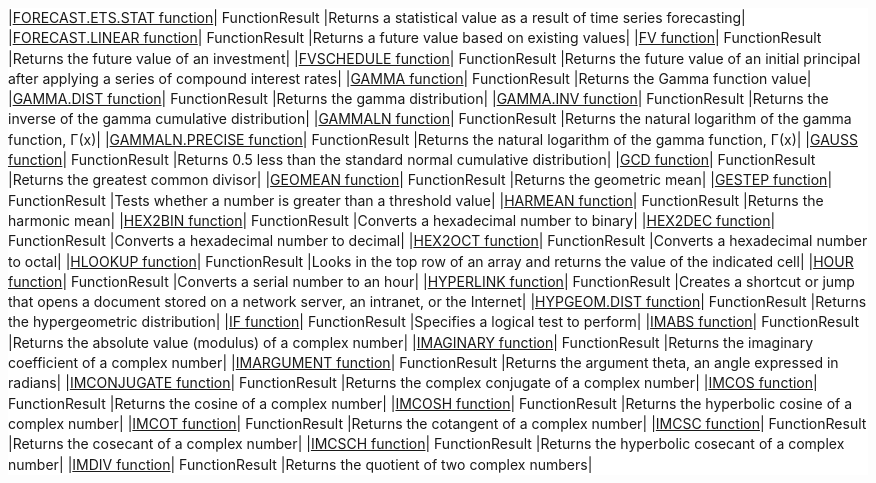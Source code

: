 |[FORECAST.ETS.STAT function](https://support.office.com/en-us/article/FORECASTETSSTAT-function-897a2fe9-6595-4680-a0b0-93e0308d5f6e)| FunctionResult |Returns a statistical value as a result of time series forecasting|
|[FORECAST.LINEAR function](https://support.office.com/en-us/article/FORECASTLINEAR-function-897a2fe9-6595-4680-a0b0-93e0308d5f6e)| FunctionResult |Returns a future value based on existing values|
|[FV function](https://support.office.com/en-us/article/FV-function-2eef9f44-a084-4c61-bdd8-4fe4bb1b71b3)| FunctionResult |Returns the future value of an investment|
|[FVSCHEDULE function](https://support.office.com/en-us/article/FVSCHEDULE-function-bec29522-bd87-4082-bab9-a241f3fb251d)| FunctionResult |Returns the future value of an initial principal after applying a series of compound interest rates|
|[GAMMA function](https://support.office.com/en-us/article/GAMMA-function-ce1702b1-cf55-471d-8307-f83be0fc5297)| FunctionResult |Returns the Gamma function value|
|[GAMMA.DIST function](https://support.office.com/en-us/article/GAMMADIST-function-9b6f1538-d11c-4d5f-8966-21f6a2201def)| FunctionResult |Returns the gamma distribution|
|[GAMMA.INV function](https://support.office.com/en-us/article/GAMMAINV-function-74991443-c2b0-4be5-aaab-1aa4d71fbb18)| FunctionResult |Returns the inverse of the gamma cumulative distribution|
|[GAMMALN function](https://support.office.com/en-us/article/GAMMALN-function-b838c48b-c65f-484f-9e1d-141c55470eb9)| FunctionResult |Returns the natural logarithm of the gamma function, Γ(x)|
|[GAMMALN.PRECISE function](https://support.office.com/en-us/article/GAMMALNPRECISE-function-5cdfe601-4e1e-4189-9d74-241ef1caa599)| FunctionResult |Returns the natural logarithm of the gamma function, Γ(x)|
|[GAUSS function](https://support.office.com/en-us/article/GAUSS-function-069f1b4e-7dee-4d6a-a71f-4b69044a6b33)| FunctionResult |Returns 0.5 less than the standard normal cumulative distribution|
|[GCD function](https://support.office.com/en-us/article/GCD-function-d5107a51-69e3-461f-8e4c-ddfc21b5073a)| FunctionResult |Returns the greatest common divisor|
|[GEOMEAN function](https://support.office.com/en-us/article/GEOMEAN-function-db1ac48d-25a5-40a0-ab83-0b38980e40d5)| FunctionResult |Returns the geometric mean|
|[GESTEP function](https://support.office.com/en-us/article/GESTEP-function-f37e7d2a-41da-4129-be95-640883fca9df)| FunctionResult |Tests whether a number is greater than a threshold value|
|[HARMEAN function](https://support.office.com/en-us/article/HARMEAN-function-5efd9184-fab5-42f9-b1d3-57883a1d3bc6)| FunctionResult |Returns the harmonic mean|
|[HEX2BIN function](https://support.office.com/en-us/article/HEX2BIN-function-a13aafaa-5737-4920-8424-643e581828c1)| FunctionResult |Converts a hexadecimal number to binary|
|[HEX2DEC function](https://support.office.com/en-us/article/HEX2DEC-function-8c8c3155-9f37-45a5-a3ee-ee5379ef106e)| FunctionResult |Converts a hexadecimal number to decimal|
|[HEX2OCT function](https://support.office.com/en-us/article/HEX2OCT-function-54d52808-5d19-4bd0-8a63-1096a5d11912)| FunctionResult |Converts a hexadecimal number to octal|
|[HLOOKUP function](https://support.office.com/en-us/article/HLOOKUP-function-a3034eec-b719-4ba3-bb65-e1ad662ed95f)| FunctionResult |Looks in the top row of an array and returns the value of the indicated cell|
|[HOUR function](https://support.office.com/en-us/article/HOUR-function-a3afa879-86cb-4339-b1b5-2dd2d7310ac7)| FunctionResult |Converts a serial number to an hour|
|[HYPERLINK function](https://support.office.com/en-us/article/HYPERLINK-function-333c7ce6-c5ae-4164-9c47-7de9b76f577f)| FunctionResult |Creates a shortcut or jump that opens a document stored on a network server, an intranet, or the Internet|
|[HYPGEOM.DIST function](https://support.office.com/en-us/article/HYPGEOMDIST-function-6dbd547f-1d12-4b1f-8ae5-b0d9e3d22fbf)| FunctionResult |Returns the hypergeometric distribution|
|[IF function](https://support.office.com/en-us/article/IF-function-69aed7c9-4e8a-4755-a9bc-aa8bbff73be2)| FunctionResult |Specifies a logical test to perform|
|[IMABS function](https://support.office.com/en-us/article/IMABS-function-b31e73c6-d90c-4062-90bc-8eb351d765a1)| FunctionResult |Returns the absolute value (modulus) of a complex number|
|[IMAGINARY function](https://support.office.com/en-us/article/IMAGINARY-function-dd5952fd-473d-44d9-95a1-9a17b23e428a)| FunctionResult |Returns the imaginary coefficient of a complex number|
|[IMARGUMENT function](https://support.office.com/en-us/article/IMARGUMENT-function-eed37ec1-23b3-4f59-b9f3-d340358a034a)| FunctionResult |Returns the argument theta, an angle expressed in radians|
|[IMCONJUGATE function](https://support.office.com/en-us/article/IMCONJUGATE-function-2e2fc1ea-f32b-4f9b-9de6-233853bafd42)| FunctionResult |Returns the complex conjugate of a complex number|
|[IMCOS function](https://support.office.com/en-us/article/IMCOS-function-dad75277-f592-4a6b-ad6c-be93a808a53c)| FunctionResult |Returns the cosine of a complex number|
|[IMCOSH function](https://support.office.com/en-us/article/IMCOSH-function-053e4ddb-4122-458b-be9a-457c405e90ff)| FunctionResult |Returns the hyperbolic cosine of a complex number|
|[IMCOT function](https://support.office.com/en-us/article/IMCOT-function-dc6a3607-d26a-4d06-8b41-8931da36442c)| FunctionResult |Returns the cotangent of a complex number|
|[IMCSC function](https://support.office.com/en-us/article/IMCSC-function-9e158d8f-2ddf-46cd-9b1d-98e29904a323)| FunctionResult |Returns the cosecant of a complex number|
|[IMCSCH function](https://support.office.com/en-us/article/IMCSCH-function-c0ae4f54-5f09-4fef-8da0-dc33ea2c5ca9)| FunctionResult |Returns the hyperbolic cosecant of a complex number|
|[IMDIV function](https://support.office.com/en-us/article/IMDIV-function-a505aff7-af8a-4451-8142-77ec3d74d83f)| FunctionResult |Returns the quotient of two complex numbers|
